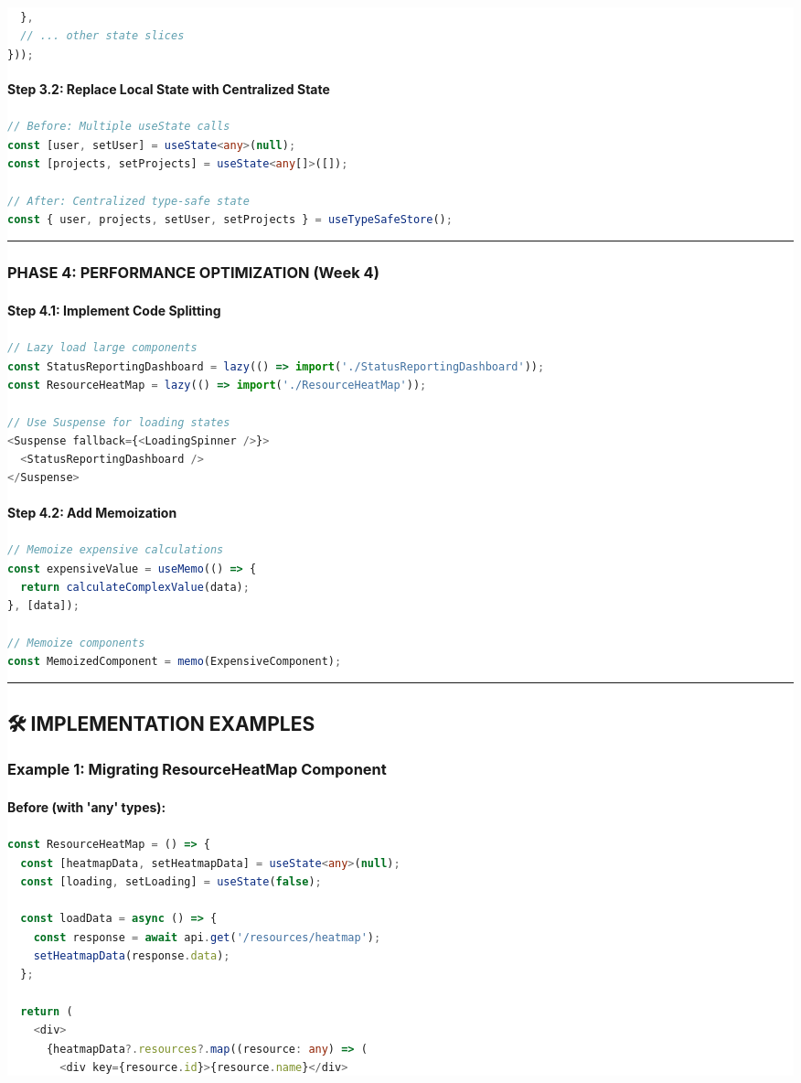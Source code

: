 ```typescript
  },
  // ... other state slices
}));
```

#### **Step 3.2: Replace Local State with Centralized State**
```typescript
// Before: Multiple useState calls
const [user, setUser] = useState<any>(null);
const [projects, setProjects] = useState<any[]>([]);

// After: Centralized type-safe state
const { user, projects, setUser, setProjects } = useTypeSafeStore();
```

---

### **PHASE 4: PERFORMANCE OPTIMIZATION (Week 4)**

#### **Step 4.1: Implement Code Splitting**
```typescript
// Lazy load large components
const StatusReportingDashboard = lazy(() => import('./StatusReportingDashboard'));
const ResourceHeatMap = lazy(() => import('./ResourceHeatMap'));

// Use Suspense for loading states
<Suspense fallback={<LoadingSpinner />}>
  <StatusReportingDashboard />
</Suspense>
```

#### **Step 4.2: Add Memoization**
```typescript
// Memoize expensive calculations
const expensiveValue = useMemo(() => {
  return calculateComplexValue(data);
}, [data]);

// Memoize components
const MemoizedComponent = memo(ExpensiveComponent);
```

---

## 🛠️ IMPLEMENTATION EXAMPLES

### **Example 1: Migrating ResourceHeatMap Component**

#### **Before (with 'any' types):**
```typescript
const ResourceHeatMap = () => {
  const [heatmapData, setHeatmapData] = useState<any>(null);
  const [loading, setLoading] = useState(false);
  
  const loadData = async () => {
    const response = await api.get('/resources/heatmap');
    setHeatmapData(response.data);
  };
  
  return (
    <div>
      {heatmapData?.resources?.map((resource: any) => (
        <div key={resource.id}>{resource.name}</div>
```